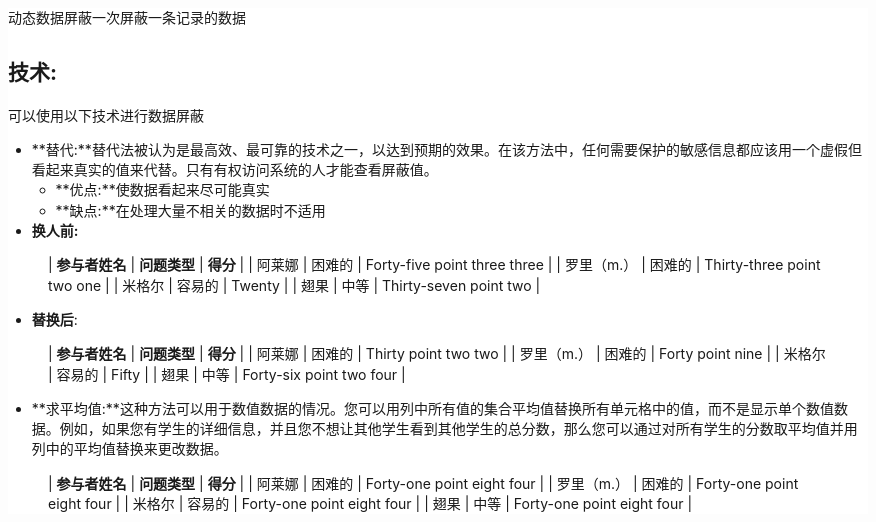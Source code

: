 动态数据屏蔽一次屏蔽一条记录的数据

## 技术:

可以使用以下技术进行数据屏蔽

*   **替代:**替代法被认为是最高效、最可靠的技术之一，以达到预期的效果。在该方法中，任何需要保护的敏感信息都应该用一个虚假但看起来真实的值来代替。只有有权访问系统的人才能查看屏蔽值。
    *   **优点:**使数据看起来尽可能真实
    *   **缺点:**在处理大量不相关的数据时不适用
*   **换人前:**

<figure class="table">

| **参与者姓名** | **问题类型** | **得分** |
| 阿莱娜 | 困难的 | Forty-five point three three |
| 罗里（m.） | 困难的 | Thirty-three point two one |
| 米格尔 | 容易的 | Twenty |
| 翅果 | 中等 | Thirty-seven point two |

</figure>

*   **替换后**:

<figure class="table">

| **参与者姓名** | **问题类型** | **得分** |
| 阿莱娜 | 困难的 | Thirty point two two |
| 罗里（m.） | 困难的 | Forty point nine |
| 米格尔 | 容易的 | Fifty |
| 翅果 | 中等 | Forty-six point two four |

</figure>

*   **求平均值:**这种方法可以用于数值数据的情况。您可以用列中所有值的集合平均值替换所有单元格中的值，而不是显示单个数值数据。例如，如果您有学生的详细信息，并且您不想让其他学生看到其他学生的总分数，那么您可以通过对所有学生的分数取平均值并用列中的平均值替换来更改数据。

<figure class="table">

| **参与者姓名** | **问题类型** | **得分** |
| 阿莱娜 | 困难的 | Forty-one point eight four |
| 罗里（m.） | 困难的 | Forty-one point eight four |
| 米格尔 | 容易的 | Forty-one point eight four |
| 翅果 | 中等 | Forty-one point eight four |

</figure>
